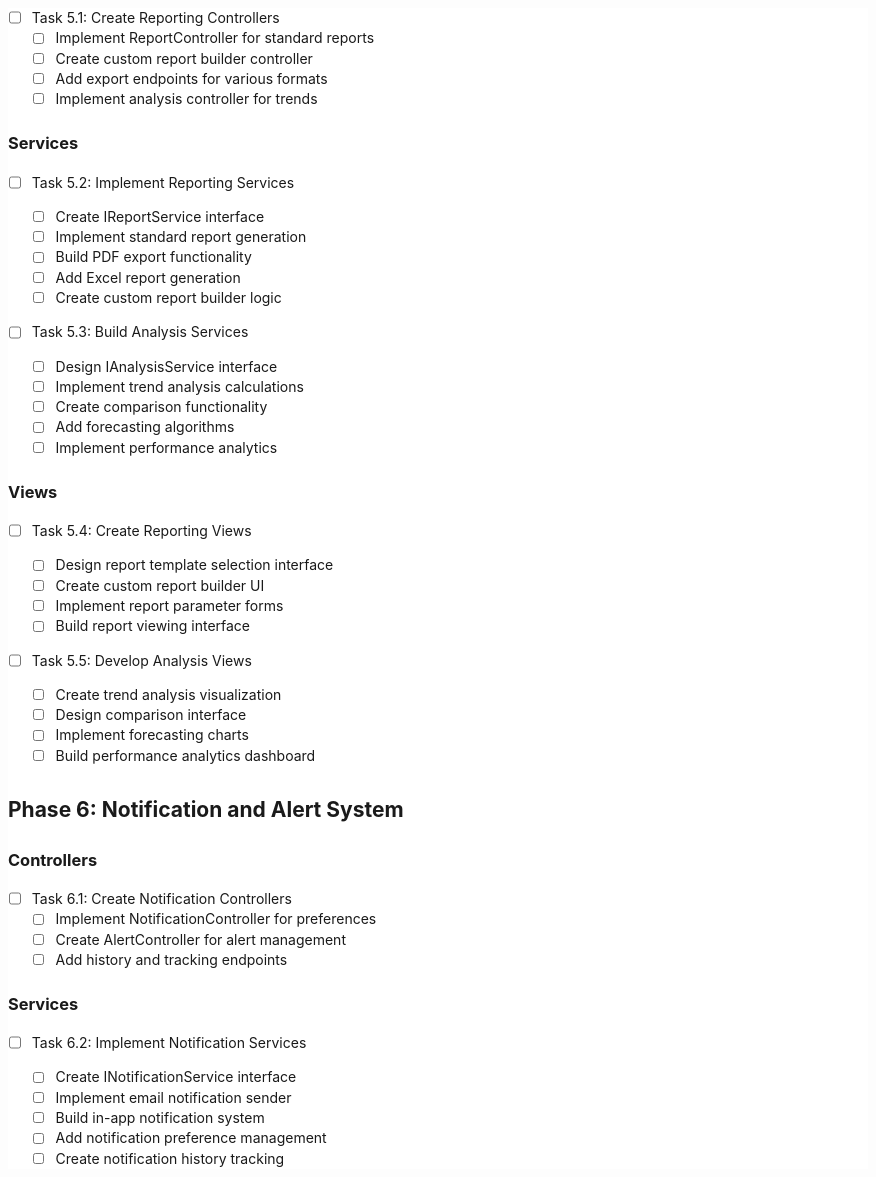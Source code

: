 - [ ] Task 5.1: Create Reporting Controllers
  - [ ] Implement ReportController for standard reports
  - [ ] Create custom report builder controller
  - [ ] Add export endpoints for various formats
  - [ ] Implement analysis controller for trends

### Services

- [ ] Task 5.2: Implement Reporting Services

  - [ ] Create IReportService interface
  - [ ] Implement standard report generation
  - [ ] Build PDF export functionality
  - [ ] Add Excel report generation
  - [ ] Create custom report builder logic

- [ ] Task 5.3: Build Analysis Services
  - [ ] Design IAnalysisService interface
  - [ ] Implement trend analysis calculations
  - [ ] Create comparison functionality
  - [ ] Add forecasting algorithms
  - [ ] Implement performance analytics

### Views

- [ ] Task 5.4: Create Reporting Views

  - [ ] Design report template selection interface
  - [ ] Create custom report builder UI
  - [ ] Implement report parameter forms
  - [ ] Build report viewing interface

- [ ] Task 5.5: Develop Analysis Views
  - [ ] Create trend analysis visualization
  - [ ] Design comparison interface
  - [ ] Implement forecasting charts
  - [ ] Build performance analytics dashboard

## Phase 6: Notification and Alert System

### Controllers

- [ ] Task 6.1: Create Notification Controllers
  - [ ] Implement NotificationController for preferences
  - [ ] Create AlertController for alert management
  - [ ] Add history and tracking endpoints

### Services

- [ ] Task 6.2: Implement Notification Services

  - [ ] Create INotificationService interface
  - [ ] Implement email notification sender
  - [ ] Build in-app notification system
  - [ ] Add notification preference management
  - [ ] Create notification history tracking
